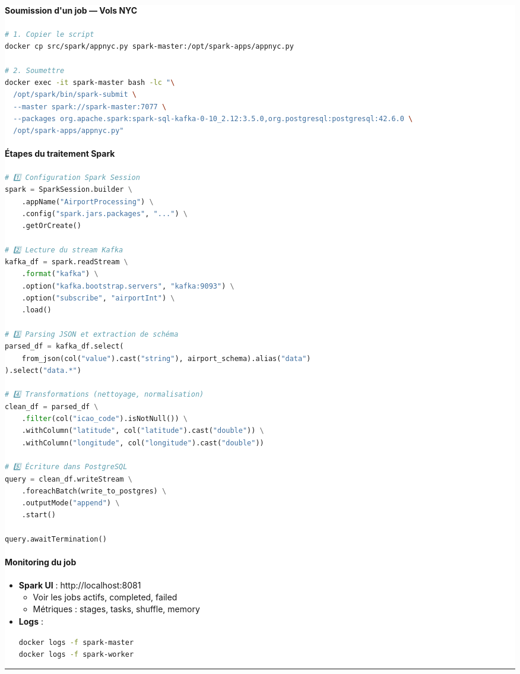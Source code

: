 #### Soumission d'un job — Vols NYC

```bash
# 1. Copier le script
docker cp src/spark/appnyc.py spark-master:/opt/spark-apps/appnyc.py

# 2. Soumettre
docker exec -it spark-master bash -lc "\
  /opt/spark/bin/spark-submit \
  --master spark://spark-master:7077 \
  --packages org.apache.spark:spark-sql-kafka-0-10_2.12:3.5.0,org.postgresql:postgresql:42.6.0 \
  /opt/spark-apps/appnyc.py"
```

#### Étapes du traitement Spark

```python
# 1️⃣ Configuration Spark Session
spark = SparkSession.builder \
    .appName("AirportProcessing") \
    .config("spark.jars.packages", "...") \
    .getOrCreate()

# 2️⃣ Lecture du stream Kafka
kafka_df = spark.readStream \
    .format("kafka") \
    .option("kafka.bootstrap.servers", "kafka:9093") \
    .option("subscribe", "airportInt") \
    .load()

# 3️⃣ Parsing JSON et extraction de schéma
parsed_df = kafka_df.select(
    from_json(col("value").cast("string"), airport_schema).alias("data")
).select("data.*")

# 4️⃣ Transformations (nettoyage, normalisation)
clean_df = parsed_df \
    .filter(col("icao_code").isNotNull()) \
    .withColumn("latitude", col("latitude").cast("double")) \
    .withColumn("longitude", col("longitude").cast("double"))

# 5️⃣ Écriture dans PostgreSQL
query = clean_df.writeStream \
    .foreachBatch(write_to_postgres) \
    .outputMode("append") \
    .start()

query.awaitTermination()
```

#### Monitoring du job

- **Spark UI** : http://localhost:8081
  - Voir les jobs actifs, completed, failed
  - Métriques : stages, tasks, shuffle, memory
- **Logs** :
  ```bash
  docker logs -f spark-master
  docker logs -f spark-worker
  ```

---